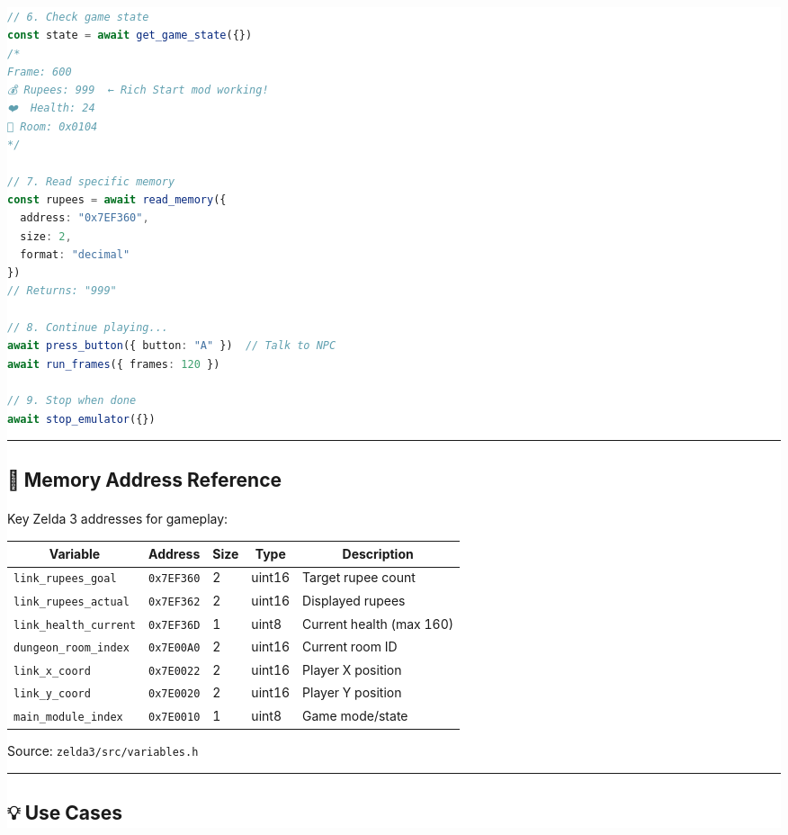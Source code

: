 ```typescript
// 6. Check game state
const state = await get_game_state({})
/*
Frame: 600
💰 Rupees: 999  ← Rich Start mod working!
❤️  Health: 24
📍 Room: 0x0104
*/

// 7. Read specific memory
const rupees = await read_memory({
  address: "0x7EF360",
  size: 2,
  format: "decimal"
})
// Returns: "999"

// 8. Continue playing...
await press_button({ button: "A" })  // Talk to NPC
await run_frames({ frames: 120 })

// 9. Stop when done
await stop_emulator({})
```

---

## 🧠 Memory Address Reference

Key Zelda 3 addresses for gameplay:

| Variable | Address | Size | Type | Description |
|----------|---------|------|------|-------------|
| `link_rupees_goal` | `0x7EF360` | 2 | uint16 | Target rupee count |
| `link_rupees_actual` | `0x7EF362` | 2 | uint16 | Displayed rupees |
| `link_health_current` | `0x7EF36D` | 1 | uint8 | Current health (max 160) |
| `dungeon_room_index` | `0x7E00A0` | 2 | uint16 | Current room ID |
| `link_x_coord` | `0x7E0022` | 2 | uint16 | Player X position |
| `link_y_coord` | `0x7E0020` | 2 | uint16 | Player Y position |
| `main_module_index` | `0x7E0010` | 1 | uint8 | Game mode/state |

Source: `zelda3/src/variables.h`

---

## 💡 Use Cases
